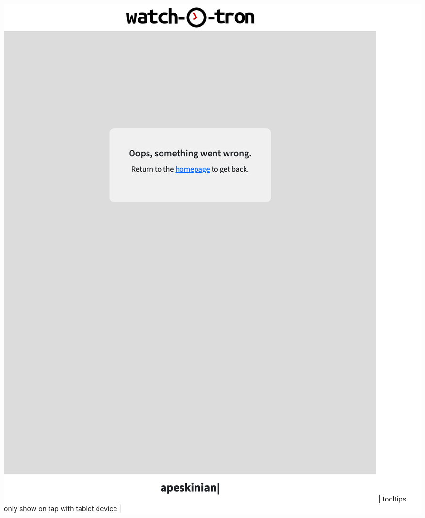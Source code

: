 ![screenshot](documentation/testing/responsive/tablet_devtools/wot_testing_resposive_tablet_dev_500.png "watch-o-tron responsive tablet dev 500") | tooltips only show on tap with tablet device |